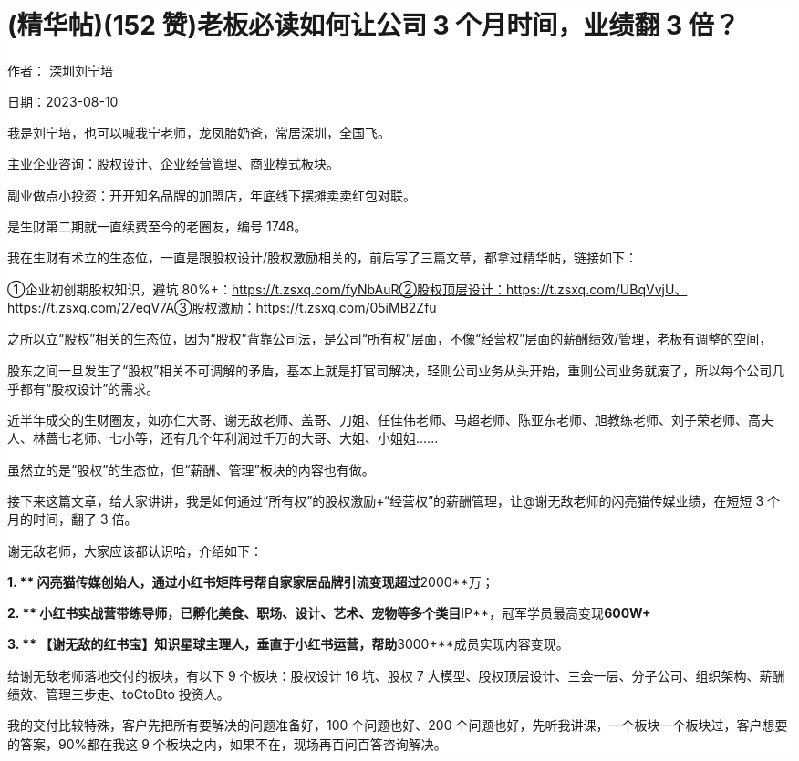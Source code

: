 
# (精华帖)(152 赞)老板必读如何让公司 3 个月时间，业绩翻 3 倍？

作者：  深圳刘宁培

日期：2023-08-10

我是刘宁培，也可以喊我宁老师，龙凤胎奶爸，常居深圳，全国飞。

主业企业咨询：股权设计、企业经营管理、商业模式板块。

副业做点小投资：开开知名品牌的加盟店，年底线下摆摊卖卖红包对联。

是生财第二期就一直续费至今的老圈友，编号 1748。

 

 

我在生财有术立的生态位，一直是跟股权设计/股权激励相关的，前后写了三篇文章，都拿过精华帖，链接如下：

①企业初创期股权知识，避坑 80%+：https://t.zsxq.com/fyNbAuR②股权顶层设计：https://t.zsxq.com/UBqVvjU、https://t.zsxq.com/27eqV7A③股权激励：https://t.zsxq.com/05iMB2Zfu

之所以立“股权”相关的生态位，因为“股权”背靠公司法，是公司“所有权”层面，不像“经营权”层面的薪酬绩效/管理，老板有调整的空间，

股东之间一旦发生了“股权”相关不可调解的矛盾，基本上就是打官司解决，轻则公司业务从头开始，重则公司业务就废了，所以每个公司几乎都有“股权设计”的需求。

近半年成交的生财圈友，如亦仁大哥、谢无敌老师、盖哥、刀姐、任佳伟老师、马超老师、陈亚东老师、旭教练老师、刘子荣老师、高夫人、林蔷七老师、七小等，还有几个年利润过千万的大哥、大姐、小姐姐......

虽然立的是“股权”的生态位，但“薪酬、管理”板块的内容也有做。

接下来这篇文章，给大家讲讲，我是如何通过“所有权”的股权激励+“经营权”的薪酬管理，让@谢无敌老师的闪亮猫传媒业绩，在短短 3 个月的时间，翻了 3 倍。

谢无敌老师，大家应该都认识哈，介绍如下：

**1. ** 闪亮猫传媒创始人，通过小红书矩阵号帮自家家居品牌引流变现超过**2000**万；

**2. ** 小红书实战营带练导师，已孵化美食、职场、设计、艺术、宠物等多个类目**IP**，冠军学员最高变现**600W+**

**3. ** 【谢无敌的红书宝】知识星球主理人，垂直于小红书运营，帮助**3000+**成员实现内容变现。

 

 

给谢无敌老师落地交付的板块，有以下 9 个板块：股权设计 16 坑、股权 7 大模型、股权顶层设计、三会一层、分子公司、组织架构、薪酬绩效、管理三步走、toCtoBto 投资人。

我的交付比较特殊，客户先把所有要解决的问题准备好，100 个问题也好、200 个问题也好，先听我讲课，一个板块一个板块过，客户想要的答案，90%都在我这 9 个板块之内，如果不在，现场再百问百答咨询解决。
